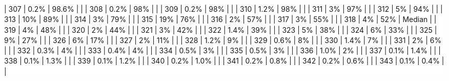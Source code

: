 | 307 | 0.2% | 98.6% |  |
| 308 | 0.2% | 98% |  |
| 309 | 0.2% | 98% |  |
| 310 | 1.2% | 98% |  |
| 311 | 3% | 97% |  |
| 312 | 5% | 94% |  |
| 313 | 10% | 89% |  |
| 314 | 3% | 79% |  |
| 315 | 19% | 76% |  |
| 316 | 2% | 57% |  |
| 317 | 3% | 55% |  |
| 318 | 4% | 52% | Median |
| 319 | 4% | 48% |  |
| 320 | 2% | 44% |  |
| 321 | 3% | 42% |  |
| 322 | 1.4% | 39% |  |
| 323 | 5% | 38% |  |
| 324 | 6% | 33% |  |
| 325 | 9% | 27% |  |
| 326 | 6% | 17% |  |
| 327 | 2% | 11% |  |
| 328 | 1.2% | 9% |  |
| 329 | 0.6% | 8% |  |
| 330 | 1.4% | 7% |  |
| 331 | 2% | 6% |  |
| 332 | 0.3% | 4% |  |
| 333 | 0.4% | 4% |  |
| 334 | 0.5% | 3% |  |
| 335 | 0.5% | 3% |  |
| 336 | 1.0% | 2% |  |
| 337 | 0.1% | 1.4% |  |
| 338 | 0.1% | 1.3% |  |
| 339 | 0.1% | 1.2% |  |
| 340 | 0.2% | 1.0% |  |
| 341 | 0.2% | 0.8% |  |
| 342 | 0.2% | 0.6% |  |
| 343 | 0.1% | 0.4% |  |